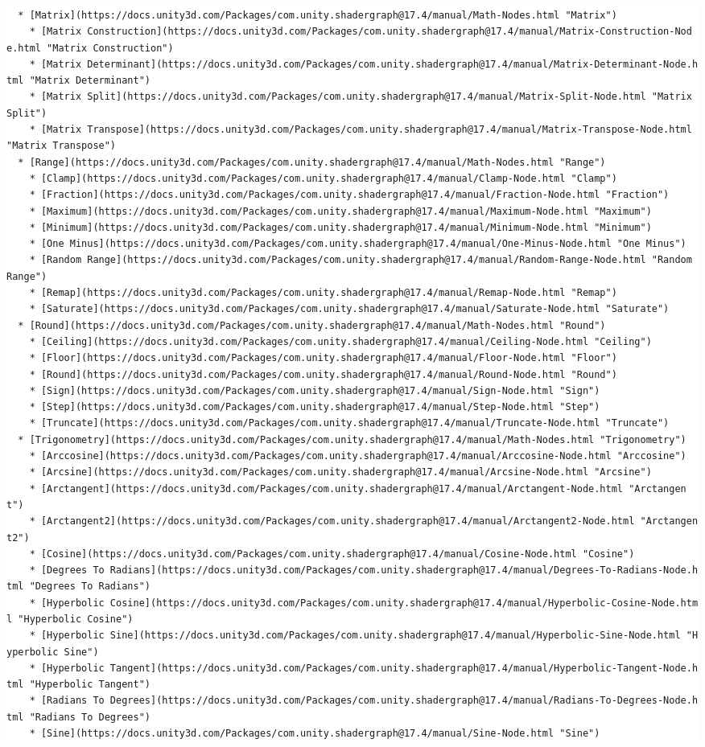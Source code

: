       * [Matrix](https://docs.unity3d.com/Packages/com.unity.shadergraph@17.4/manual/Math-Nodes.html "Matrix")
        * [Matrix Construction](https://docs.unity3d.com/Packages/com.unity.shadergraph@17.4/manual/Matrix-Construction-Node.html "Matrix Construction")
        * [Matrix Determinant](https://docs.unity3d.com/Packages/com.unity.shadergraph@17.4/manual/Matrix-Determinant-Node.html "Matrix Determinant")
        * [Matrix Split](https://docs.unity3d.com/Packages/com.unity.shadergraph@17.4/manual/Matrix-Split-Node.html "Matrix Split")
        * [Matrix Transpose](https://docs.unity3d.com/Packages/com.unity.shadergraph@17.4/manual/Matrix-Transpose-Node.html "Matrix Transpose")
      * [Range](https://docs.unity3d.com/Packages/com.unity.shadergraph@17.4/manual/Math-Nodes.html "Range")
        * [Clamp](https://docs.unity3d.com/Packages/com.unity.shadergraph@17.4/manual/Clamp-Node.html "Clamp")
        * [Fraction](https://docs.unity3d.com/Packages/com.unity.shadergraph@17.4/manual/Fraction-Node.html "Fraction")
        * [Maximum](https://docs.unity3d.com/Packages/com.unity.shadergraph@17.4/manual/Maximum-Node.html "Maximum")
        * [Minimum](https://docs.unity3d.com/Packages/com.unity.shadergraph@17.4/manual/Minimum-Node.html "Minimum")
        * [One Minus](https://docs.unity3d.com/Packages/com.unity.shadergraph@17.4/manual/One-Minus-Node.html "One Minus")
        * [Random Range](https://docs.unity3d.com/Packages/com.unity.shadergraph@17.4/manual/Random-Range-Node.html "Random Range")
        * [Remap](https://docs.unity3d.com/Packages/com.unity.shadergraph@17.4/manual/Remap-Node.html "Remap")
        * [Saturate](https://docs.unity3d.com/Packages/com.unity.shadergraph@17.4/manual/Saturate-Node.html "Saturate")
      * [Round](https://docs.unity3d.com/Packages/com.unity.shadergraph@17.4/manual/Math-Nodes.html "Round")
        * [Ceiling](https://docs.unity3d.com/Packages/com.unity.shadergraph@17.4/manual/Ceiling-Node.html "Ceiling")
        * [Floor](https://docs.unity3d.com/Packages/com.unity.shadergraph@17.4/manual/Floor-Node.html "Floor")
        * [Round](https://docs.unity3d.com/Packages/com.unity.shadergraph@17.4/manual/Round-Node.html "Round")
        * [Sign](https://docs.unity3d.com/Packages/com.unity.shadergraph@17.4/manual/Sign-Node.html "Sign")
        * [Step](https://docs.unity3d.com/Packages/com.unity.shadergraph@17.4/manual/Step-Node.html "Step")
        * [Truncate](https://docs.unity3d.com/Packages/com.unity.shadergraph@17.4/manual/Truncate-Node.html "Truncate")
      * [Trigonometry](https://docs.unity3d.com/Packages/com.unity.shadergraph@17.4/manual/Math-Nodes.html "Trigonometry")
        * [Arccosine](https://docs.unity3d.com/Packages/com.unity.shadergraph@17.4/manual/Arccosine-Node.html "Arccosine")
        * [Arcsine](https://docs.unity3d.com/Packages/com.unity.shadergraph@17.4/manual/Arcsine-Node.html "Arcsine")
        * [Arctangent](https://docs.unity3d.com/Packages/com.unity.shadergraph@17.4/manual/Arctangent-Node.html "Arctangent")
        * [Arctangent2](https://docs.unity3d.com/Packages/com.unity.shadergraph@17.4/manual/Arctangent2-Node.html "Arctangent2")
        * [Cosine](https://docs.unity3d.com/Packages/com.unity.shadergraph@17.4/manual/Cosine-Node.html "Cosine")
        * [Degrees To Radians](https://docs.unity3d.com/Packages/com.unity.shadergraph@17.4/manual/Degrees-To-Radians-Node.html "Degrees To Radians")
        * [Hyperbolic Cosine](https://docs.unity3d.com/Packages/com.unity.shadergraph@17.4/manual/Hyperbolic-Cosine-Node.html "Hyperbolic Cosine")
        * [Hyperbolic Sine](https://docs.unity3d.com/Packages/com.unity.shadergraph@17.4/manual/Hyperbolic-Sine-Node.html "Hyperbolic Sine")
        * [Hyperbolic Tangent](https://docs.unity3d.com/Packages/com.unity.shadergraph@17.4/manual/Hyperbolic-Tangent-Node.html "Hyperbolic Tangent")
        * [Radians To Degrees](https://docs.unity3d.com/Packages/com.unity.shadergraph@17.4/manual/Radians-To-Degrees-Node.html "Radians To Degrees")
        * [Sine](https://docs.unity3d.com/Packages/com.unity.shadergraph@17.4/manual/Sine-Node.html "Sine")